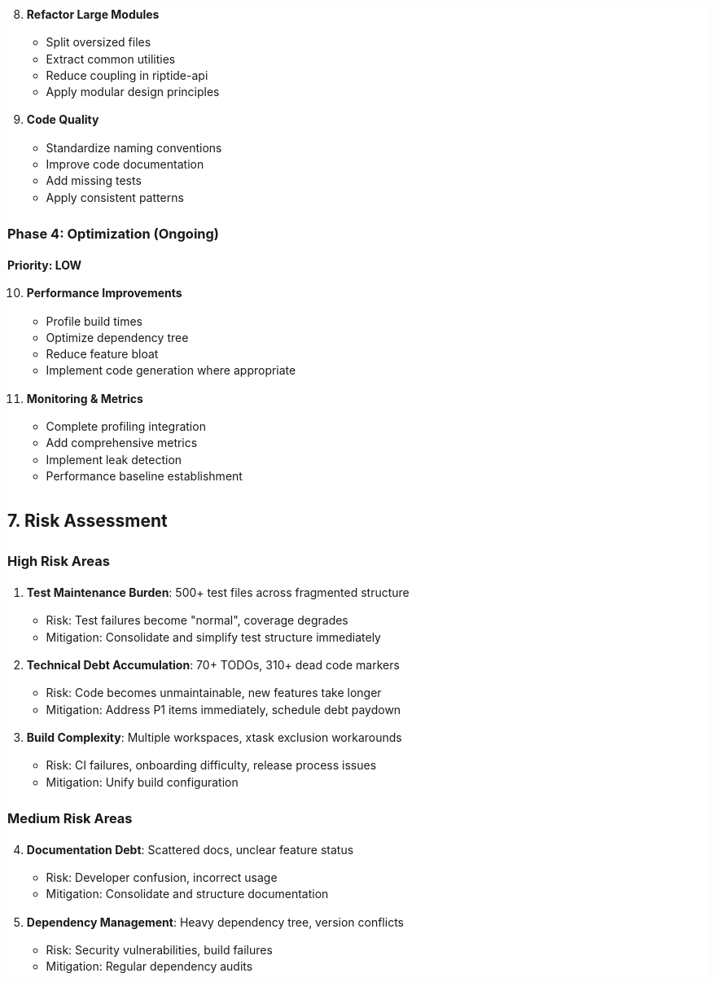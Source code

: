 8. **Refactor Large Modules**
   - Split oversized files
   - Extract common utilities
   - Reduce coupling in riptide-api
   - Apply modular design principles

9. **Code Quality**
   - Standardize naming conventions
   - Improve code documentation
   - Add missing tests
   - Apply consistent patterns

### Phase 4: Optimization (Ongoing)

**Priority: LOW**

10. **Performance Improvements**
    - Profile build times
    - Optimize dependency tree
    - Reduce feature bloat
    - Implement code generation where appropriate

11. **Monitoring & Metrics**
    - Complete profiling integration
    - Add comprehensive metrics
    - Implement leak detection
    - Performance baseline establishment

## 7. Risk Assessment

### High Risk Areas

1. **Test Maintenance Burden**: 500+ test files across fragmented structure
   - Risk: Test failures become "normal", coverage degrades
   - Mitigation: Consolidate and simplify test structure immediately

2. **Technical Debt Accumulation**: 70+ TODOs, 310+ dead code markers
   - Risk: Code becomes unmaintainable, new features take longer
   - Mitigation: Address P1 items immediately, schedule debt paydown

3. **Build Complexity**: Multiple workspaces, xtask exclusion workarounds
   - Risk: CI failures, onboarding difficulty, release process issues
   - Mitigation: Unify build configuration

### Medium Risk Areas

4. **Documentation Debt**: Scattered docs, unclear feature status
   - Risk: Developer confusion, incorrect usage
   - Mitigation: Consolidate and structure documentation

5. **Dependency Management**: Heavy dependency tree, version conflicts
   - Risk: Security vulnerabilities, build failures
   - Mitigation: Regular dependency audits
